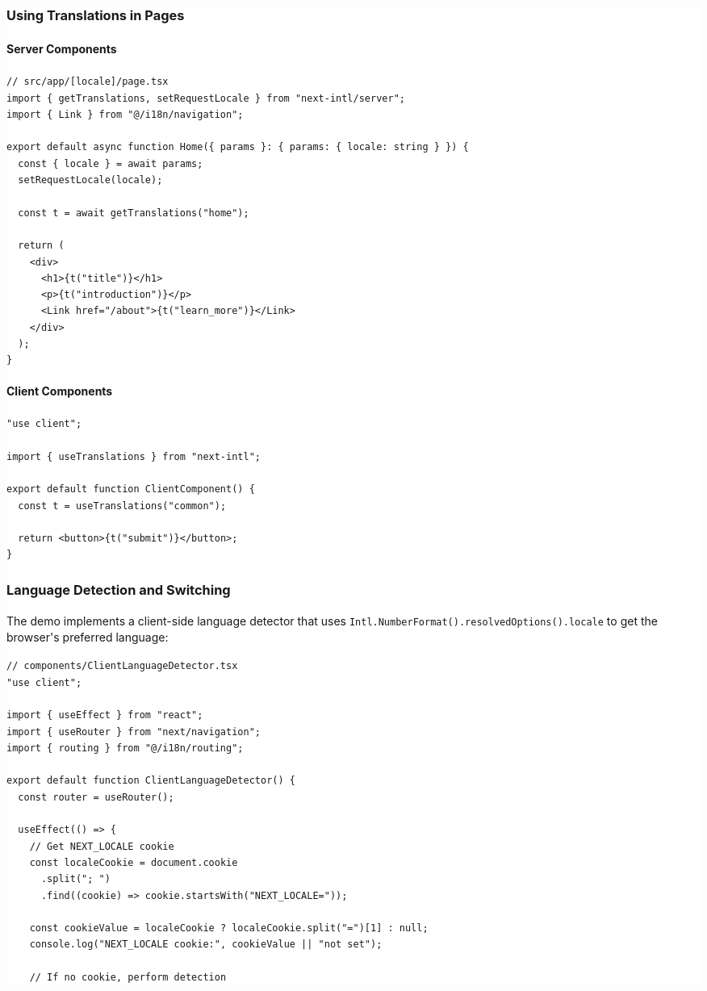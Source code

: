 ### Using Translations in Pages

#### Server Components

```tsx
// src/app/[locale]/page.tsx
import { getTranslations, setRequestLocale } from "next-intl/server";
import { Link } from "@/i18n/navigation";

export default async function Home({ params }: { params: { locale: string } }) {
  const { locale } = await params;
  setRequestLocale(locale);

  const t = await getTranslations("home");

  return (
    <div>
      <h1>{t("title")}</h1>
      <p>{t("introduction")}</p>
      <Link href="/about">{t("learn_more")}</Link>
    </div>
  );
}
```

#### Client Components

```tsx
"use client";

import { useTranslations } from "next-intl";

export default function ClientComponent() {
  const t = useTranslations("common");

  return <button>{t("submit")}</button>;
}
```

### Language Detection and Switching

The demo implements a client-side language detector that uses `Intl.NumberFormat().resolvedOptions().locale` to get the browser's preferred language:

```tsx
// components/ClientLanguageDetector.tsx
"use client";

import { useEffect } from "react";
import { useRouter } from "next/navigation";
import { routing } from "@/i18n/routing";

export default function ClientLanguageDetector() {
  const router = useRouter();

  useEffect(() => {
    // Get NEXT_LOCALE cookie
    const localeCookie = document.cookie
      .split("; ")
      .find((cookie) => cookie.startsWith("NEXT_LOCALE="));

    const cookieValue = localeCookie ? localeCookie.split("=")[1] : null;
    console.log("NEXT_LOCALE cookie:", cookieValue || "not set");

    // If no cookie, perform detection
```